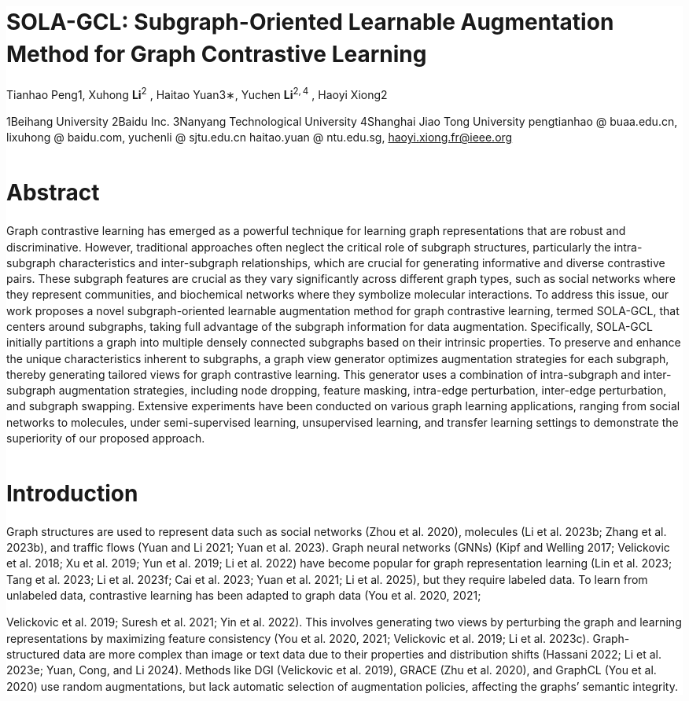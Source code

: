 # SOLA-GCL: Subgraph-Oriented Learnable Augmentation Method for Graph Contrastive Learning

Tianhao Peng1, Xuhong $\mathbf { L i } ^ { 2 }$ , Haitao Yuan3∗, Yuchen $\mathbf { L i } ^ { 2 , 4 }$ , Haoyi Xiong2

1Beihang University 2Baidu Inc. 3Nanyang Technological University 4Shanghai Jiao Tong University pengtianhao $@$ buaa.edu.cn, lixuhong $@$ baidu.com, yuchenli $@$ sjtu.edu.cn haitao.yuan $@$ ntu.edu.sg, haoyi.xiong.fr@ieee.org

# Abstract

Graph contrastive learning has emerged as a powerful technique for learning graph representations that are robust and discriminative. However, traditional approaches often neglect the critical role of subgraph structures, particularly the intra-subgraph characteristics and inter-subgraph relationships, which are crucial for generating informative and diverse contrastive pairs. These subgraph features are crucial as they vary significantly across different graph types, such as social networks where they represent communities, and biochemical networks where they symbolize molecular interactions. To address this issue, our work proposes a novel subgraph-oriented learnable augmentation method for graph contrastive learning, termed SOLA-GCL, that centers around subgraphs, taking full advantage of the subgraph information for data augmentation. Specifically, SOLA-GCL initially partitions a graph into multiple densely connected subgraphs based on their intrinsic properties. To preserve and enhance the unique characteristics inherent to subgraphs, a graph view generator optimizes augmentation strategies for each subgraph, thereby generating tailored views for graph contrastive learning. This generator uses a combination of intra-subgraph and inter-subgraph augmentation strategies, including node dropping, feature masking, intra-edge perturbation, inter-edge perturbation, and subgraph swapping. Extensive experiments have been conducted on various graph learning applications, ranging from social networks to molecules, under semi-supervised learning, unsupervised learning, and transfer learning settings to demonstrate the superiority of our proposed approach.

# Introduction

Graph structures are used to represent data such as social networks (Zhou et al. 2020), molecules (Li et al. 2023b; Zhang et al. 2023b), and traffic flows (Yuan and Li 2021; Yuan et al. 2023). Graph neural networks (GNNs) (Kipf and Welling 2017; Velickovic et al. 2018; Xu et al. 2019; Yun et al. 2019; Li et al. 2022) have become popular for graph representation learning (Lin et al. 2023; Tang et al. 2023; Li et al. 2023f; Cai et al. 2023; Yuan et al. 2021; Li et al. 2025), but they require labeled data. To learn from unlabeled data, contrastive learning has been adapted to graph data (You et al. 2020, 2021;

Velickovic et al. 2019; Suresh et al. 2021; Yin et al. 2022). This involves generating two views by perturbing the graph and learning representations by maximizing feature consistency (You et al. 2020, 2021; Velickovic et al. 2019; Li et al. 2023c). Graph-structured data are more complex than image or text data due to their properties and distribution shifts (Hassani 2022; Li et al. 2023e; Yuan, Cong, and Li 2024). Methods like DGI (Velickovic et al. 2019), GRACE (Zhu et al. 2020), and GraphCL (You et al. 2020) use random augmentations, but lack automatic selection of augmentation policies, affecting the graphs’ semantic integrity.
